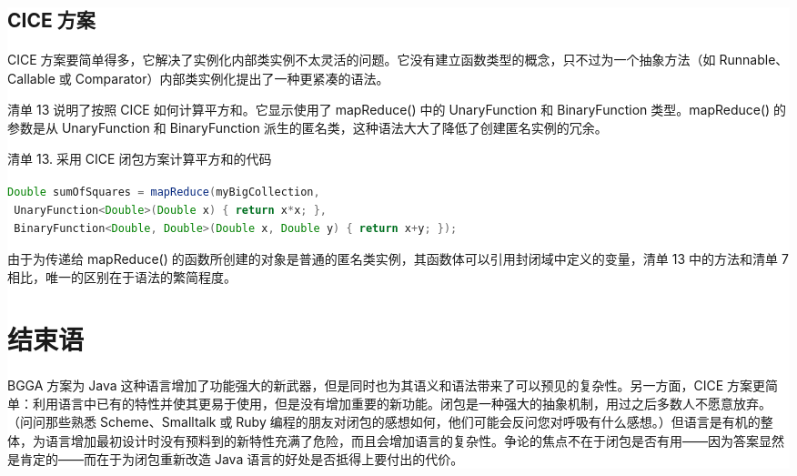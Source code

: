 ## CICE 方案

CICE 方案要简单得多，它解决了实例化内部类实例不太灵活的问题。它没有建立函数类型的概念，只不过为一个抽象方法（如 Runnable、Callable 或 Comparator）内部类实例化提出了一种更紧凑的语法。

清单 13 说明了按照 CICE 如何计算平方和。它显示使用了 mapReduce() 中的 UnaryFunction 和 BinaryFunction 类型。mapReduce() 的参数是从 UnaryFunction 和 BinaryFunction 派生的匿名类，这种语法大大了降低了创建匿名实例的冗余。

清单 13. 采用 CICE 闭包方案计算平方和的代码

```java
Double sumOfSquares = mapReduce(myBigCollection,
 UnaryFunction<Double>(Double x) { return x*x; },
 BinaryFunction<Double, Double>(Double x, Double y) { return x+y; });
```

由于为传递给 mapReduce() 的函数所创建的对象是普通的匿名类实例，其函数体可以引用封闭域中定义的变量，清单 13 中的方法和清单 7 相比，唯一的区别在于语法的繁简程度。

# 结束语

BGGA 方案为 Java 这种语言增加了功能强大的新武器，但是同时也为其语义和语法带来了可以预见的复杂性。另一方面，CICE 方案更简单：利用语言中已有的特性并使其更易于使用，但是没有增加重要的新功能。闭包是一种强大的抽象机制，用过之后多数人不愿意放弃。（问问那些熟悉 Scheme、Smalltalk 或 Ruby 编程的朋友对闭包的感想如何，他们可能会反问您对呼吸有什么感想。）但语言是有机的整体，为语言增加最初设计时没有预料到的新特性充满了危险，而且会增加语言的复杂性。争论的焦点不在于闭包是否有用——因为答案显然是肯定的——而在于为闭包重新改造 Java 语言的好处是否抵得上要付出的代价。

